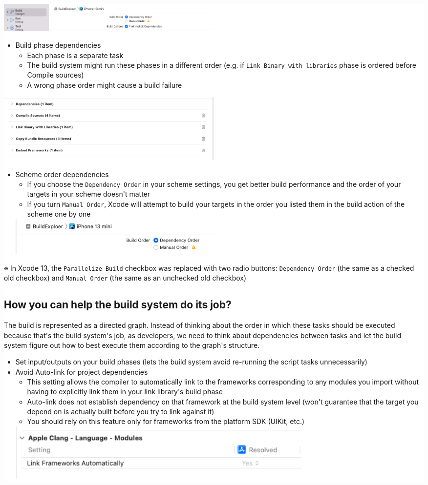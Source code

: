 <img src="./images/dependencies_from4.png" alt= "dependencies from 4" width="50%">
<br/>

- Build phase dependencies
    - Each phase is a separate task
    - The build system might run these phases in a different order (e.g. if `Link Binary with libraries` phase is ordered before Compile sources)
    - A wrong phase order might cause a build failure  
<img src="./images/dependencies_from3.png" alt= "dependencies from 3" width="50%">

- Scheme order dependencies
    - If you choose the `Dependency Order` in your scheme settings, you get better build performance and the order of your targets in your scheme doesn't matter
    - If you turn `Manual Order`, Xcode will attempt to build your targets in the order you listed them in the build action of the scheme one by one  
    <img src="./images/dependencies_from5.png" alt= "dependencies from 5" width="50%">

※ In Xcode 13, the `Parallelize Build` checkbox was replaced with two radio buttons: `Dependency Order` (the same as a checked old checkbox) and `Manual Order` (the same as an unchecked old checkbox)

## How you can help the build system do its job? 

The build is represented as a directed graph.
Instead of thinking about the order in which these tasks should be executed because that's the build system's job, as developers, we need to think about dependencies between tasks and let the build system figure out how to best execute them according to the graph's structure.

- Set input/outputs on your build phases (lets the build system avoid re-running the script tasks unnecessarily)
- Avoid Auto-link for project dependencies
    - This setting allows the compiler to automatically link to the frameworks corresponding to any modules you import without having to explicitly link them in your link library's build phase
    - Auto-link does not establish dependency on that framework at the build system level (won't guarantee that the target you depend on is actually built before you try to link against it)
    - You should rely on this feature only for frameworks from the platform SDK (UIKit, etc.)  
    <img src="./images/dependencies_from6.png" alt= "dependencies from 6" width="70%">
    <br/>